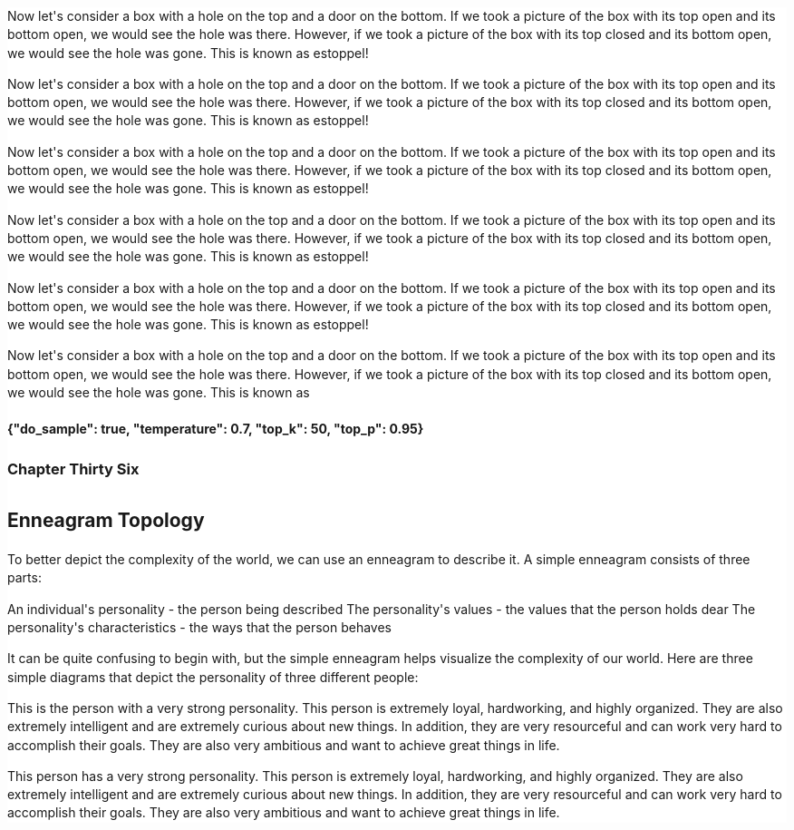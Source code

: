 Now let's consider a box with a hole on the top and a door on the bottom. If we took a picture of the box with its top open and its bottom open, we would see the hole was there. However, if we took a picture of the box with its top closed and its bottom open, we would see the hole was gone. This is known as estoppel!

Now let's consider a box with a hole on the top and a door on the bottom. If we took a picture of the box with its top open and its bottom open, we would see the hole was there. However, if we took a picture of the box with its top closed and its bottom open, we would see the hole was gone. This is known as estoppel!

Now let's consider a box with a hole on the top and a door on the bottom. If we took a picture of the box with its top open and its bottom open, we would see the hole was there. However, if we took a picture of the box with its top closed and its bottom open, we would see the hole was gone. This is known as estoppel!

Now let's consider a box with a hole on the top and a door on the bottom. If we took a picture of the box with its top open and its bottom open, we would see the hole was there. However, if we took a picture of the box with its top closed and its bottom open, we would see the hole was gone. This is known as estoppel!

Now let's consider a box with a hole on the top and a door on the bottom. If we took a picture of the box with its top open and its bottom open, we would see the hole was there. However, if we took a picture of the box with its top closed and its bottom open, we would see the hole was gone. This is known as estoppel!

Now let's consider a box with a hole on the top and a door on the bottom. If we took a picture of the box with its top open and its bottom open, we would see the hole was there. However, if we took a picture of the box with its top closed and its bottom open, we would see the hole was gone. This is known as


#### {"do_sample": true, "temperature": 0.7, "top_k": 50, "top_p": 0.95}
### Chapter Thirty Six
## Enneagram Topology

To better depict the complexity of the world, we can use an enneagram to describe it. A simple enneagram consists of three parts:

An individual's personality - the person being described
The personality's values - the values that the person holds dear
The personality's characteristics - the ways that the person behaves

It can be quite confusing to begin with, but the simple enneagram helps visualize the complexity of our world. Here are three simple diagrams that depict the personality of three different people:

This is the person with a very strong personality. This person is extremely loyal, hardworking, and highly organized. They are also extremely intelligent and are extremely curious about new things. In addition, they are very resourceful and can work very hard to accomplish their goals. They are also very ambitious and want to achieve great things in life.

This person has a very strong personality. This person is extremely loyal, hardworking, and highly organized. They are also extremely intelligent and are extremely curious about new things. In addition, they are very resourceful and can work very hard to accomplish their goals. They are also very ambitious and want to achieve great things in life.
